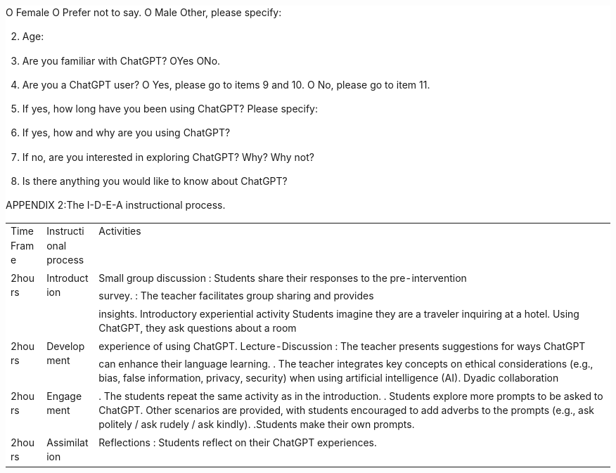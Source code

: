 O Female O Prefer not to say. O Male Other, please specify:

2. Age:   
3. Are you familiar with ChatGPT? OYes ONo.

4. Are you a ChatGPT user? O Yes, please go to items 9 and 10. O No, please go to item 11.

5. If yes, how long have you been using ChatGPT? Please specify:

6. If yes, how and why are you using ChatGPT?

7. If no, are you interested in exploring ChatGPT? Why? Why not?

8. Is there anything you would like to know about ChatGPT?

APPENDIX 2:The I-D-E-A instructional process.   

<html><body><table><tr><td>Time Frame</td><td>Instructional process</td><td>Activities</td></tr><tr><td rowspan="3">2hours</td><td rowspan="3">Introduction</td><td>Small group discussion : Students share their responses to the pre-intervention</td></tr><tr><td>survey. : The teacher facilitates group sharing and provides</td></tr><tr><td>insights. Introductory experiential activity Students imagine they are a traveler inquiring at a hotel. Using ChatGPT, they ask questions about a room</td></tr><tr><td rowspan="2">2hours</td><td rowspan="2">Development</td><td>experience of using ChatGPT. Lecture-Discussion : The teacher presents suggestions for ways ChatGPT</td></tr><tr><td>can enhance their language learning. . The teacher integrates key concepts on ethical considerations (e.g., bias, false information, privacy, security) when using artificial intelligence (AI). Dyadic collaboration</td></tr><tr><td>2hours</td><td>Engagement</td><td>. The students repeat the same activity as in the introduction. . Students explore more prompts to be asked to ChatGPT. Other scenarios are provided, with students encouraged to add adverbs to the prompts (e.g., ask politely / ask rudely / ask kindly). .Students make their own prompts.</td></tr><tr><td>2hours</td><td>Assimilation</td><td>Reflections : Students reflect on their ChatGPT experiences.</td></tr></table></body></html>